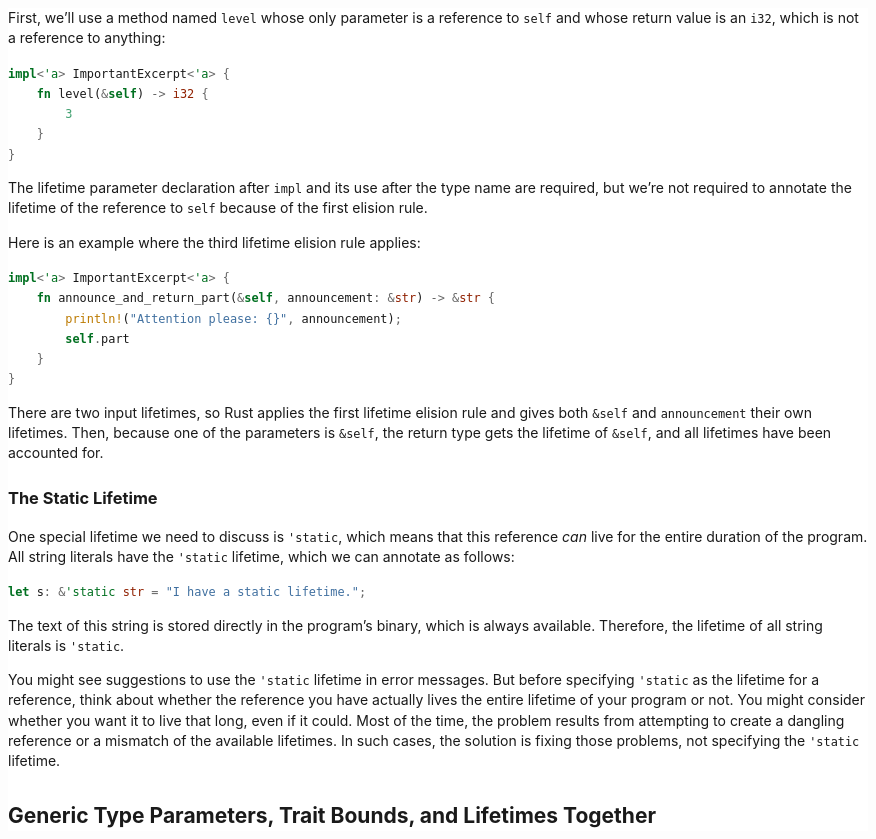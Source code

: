 First, we’ll use a method named `level` whose only parameter is a reference to
`self` and whose return value is an `i32`, which is not a reference to anything:

```rust
impl<'a> ImportantExcerpt<'a> {
    fn level(&self) -> i32 {
        3
    }
}
```

The lifetime parameter declaration after `impl` and its use after the type name
are required, but we’re not required to annotate the lifetime of the reference
to `self` because of the first elision rule.

Here is an example where the third lifetime elision rule applies:

```rust
impl<'a> ImportantExcerpt<'a> {
    fn announce_and_return_part(&self, announcement: &str) -> &str {
        println!("Attention please: {}", announcement);
        self.part
    }
}
```

There are two input lifetimes, so Rust applies the first lifetime elision rule
and gives both `&self` and `announcement` their own lifetimes. Then, because
one of the parameters is `&self`, the return type gets the lifetime of `&self`,
and all lifetimes have been accounted for.

### The Static Lifetime

One special lifetime we need to discuss is `'static`, which means that this
reference *can* live for the entire duration of the program. All string
literals have the `'static` lifetime, which we can annotate as follows:

```rust
let s: &'static str = "I have a static lifetime.";
```

The text of this string is stored directly in the program’s binary, which
is always available. Therefore, the lifetime of all string literals is
`'static`.

You might see suggestions to use the `'static` lifetime in error messages. But
before specifying `'static` as the lifetime for a reference, think about
whether the reference you have actually lives the entire lifetime of your
program or not. You might consider whether you want it to live that long, even
if it could. Most of the time, the problem results from attempting to create a
dangling reference or a mismatch of the available lifetimes. In such cases, the
solution is fixing those problems, not specifying the `'static` lifetime.

## Generic Type Parameters, Trait Bounds, and Lifetimes Together
